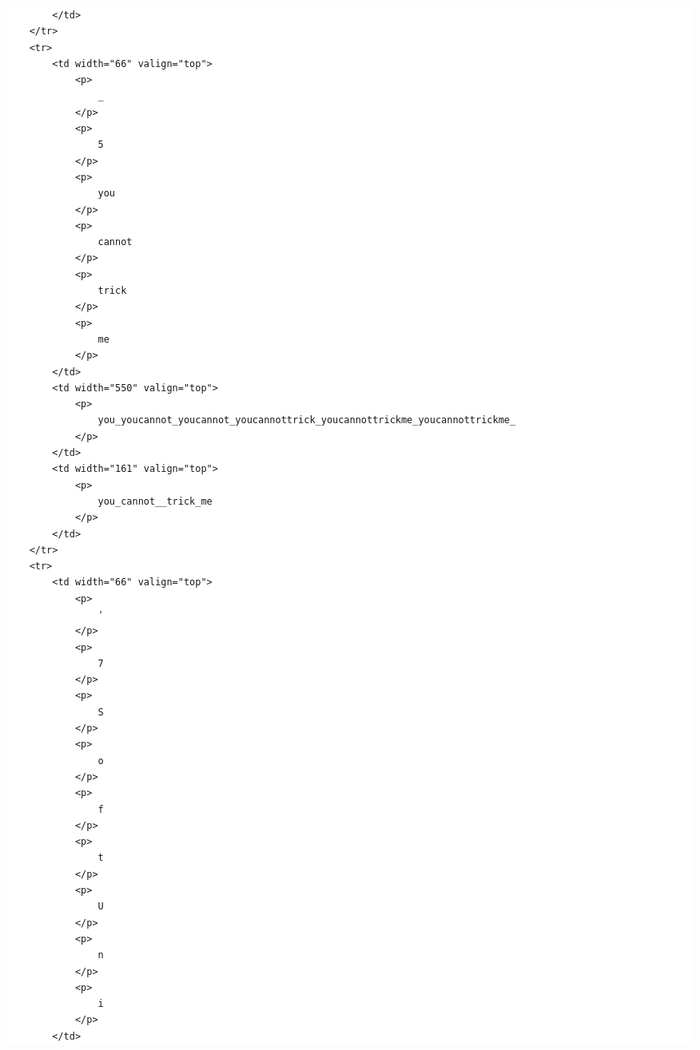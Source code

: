             </td>
        </tr>
        <tr>
            <td width="66" valign="top">
                <p>
                    _
                </p>
                <p>
                    5
                </p>
                <p>
                    you
                </p>
                <p>
                    cannot
                </p>
                <p>
                    trick
                </p>
                <p>
                    me
                </p>
            </td>
            <td width="550" valign="top">
                <p>
                    you_youcannot_youcannot_youcannottrick_youcannottrickme_youcannottrickme_
                </p>
            </td>
            <td width="161" valign="top">
                <p>
                    you_cannot__trick_me
                </p>
            </td>
        </tr>
        <tr>
            <td width="66" valign="top">
                <p>
                    '
                </p>
                <p>
                    7
                </p>
                <p>
                    S
                </p>
                <p>
                    o
                </p>
                <p>
                    f
                </p>
                <p>
                    t
                </p>
                <p>
                    U
                </p>
                <p>
                    n
                </p>
                <p>
                    i
                </p>
            </td>